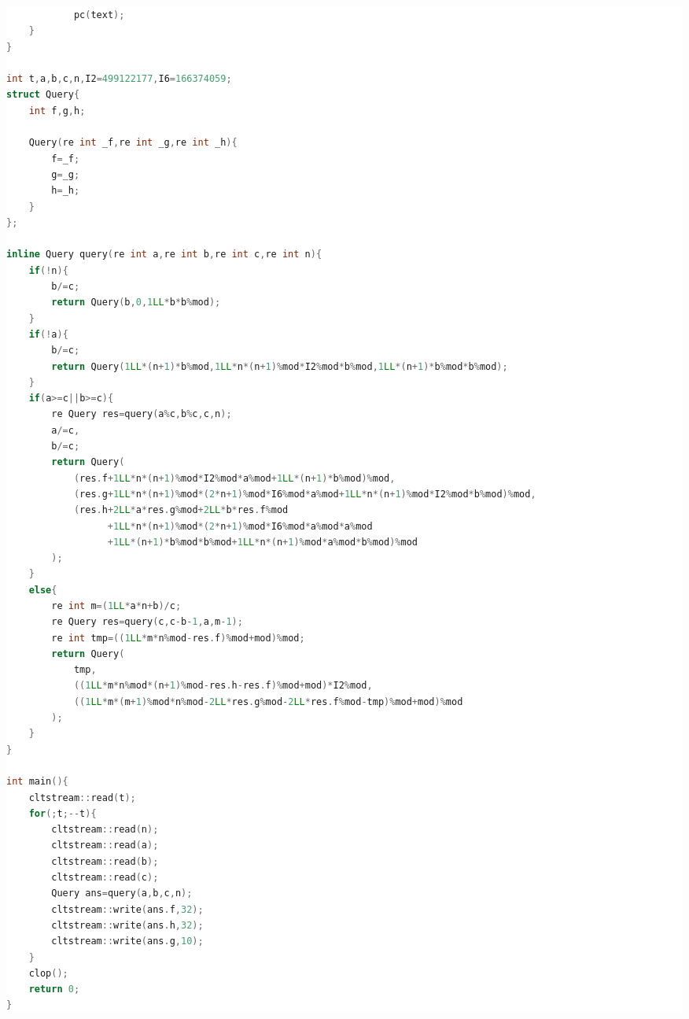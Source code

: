 ```cpp
			pc(text);
	}
}

int t,a,b,c,n,I2=499122177,I6=166374059;
struct Query{
	int f,g,h;

	Query(re int _f,re int _g,re int _h){
		f=_f;
		g=_g;
		h=_h;
	}
};

inline Query query(re int a,re int b,re int c,re int n){
	if(!n){
		b/=c;
		return Query(b,0,1LL*b*b%mod);
	}
	if(!a){
		b/=c;
		return Query(1LL*(n+1)*b%mod,1LL*n*(n+1)%mod*I2%mod*b%mod,1LL*(n+1)*b%mod*b%mod);
	}
	if(a>=c||b>=c){
		re Query res=query(a%c,b%c,c,n);
		a/=c,
		b/=c;
		return Query(
			(res.f+1LL*n*(n+1)%mod*I2%mod*a%mod+1LL*(n+1)*b%mod)%mod,
			(res.g+1LL*n*(n+1)%mod*(2*n+1)%mod*I6%mod*a%mod+1LL*n*(n+1)%mod*I2%mod*b%mod)%mod,
			(res.h+2LL*a*res.g%mod+2LL*b*res.f%mod
				  +1LL*n*(n+1)%mod*(2*n+1)%mod*I6%mod*a%mod*a%mod
				  +1LL*(n+1)*b%mod*b%mod+1LL*n*(n+1)%mod*a%mod*b%mod)%mod
		);
	}
	else{
		re int m=(1LL*a*n+b)/c;
		re Query res=query(c,c-b-1,a,m-1);
		re int tmp=((1LL*m*n%mod-res.f)%mod+mod)%mod;
		return Query(
			tmp,
			((1LL*m*n%mod*(n+1)%mod-res.h-res.f)%mod+mod)*I2%mod,
			((1LL*m*(m+1)%mod*n%mod-2LL*res.g%mod-2LL*res.f%mod-tmp)%mod+mod)%mod
		);
	}
}

int main(){
	cltstream::read(t);
	for(;t;--t){
		cltstream::read(n);
		cltstream::read(a);
		cltstream::read(b);
		cltstream::read(c);
		Query ans=query(a,b,c,n);
		cltstream::write(ans.f,32);
		cltstream::write(ans.h,32);
		cltstream::write(ans.g,10);
	}
	clop();
	return 0;
}
```